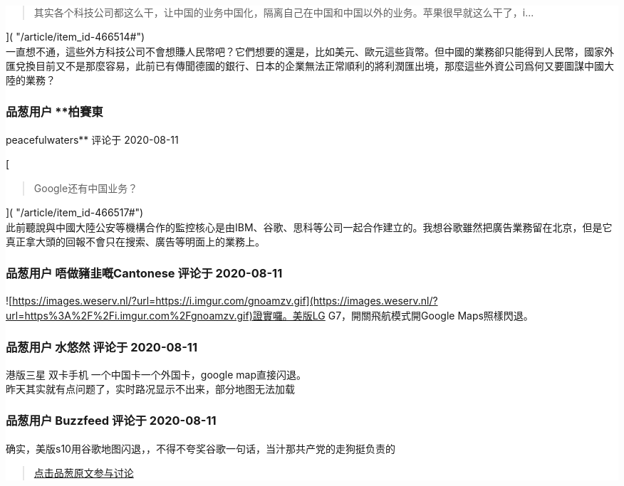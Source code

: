 > 其实各个科技公司都这么干，让中国的业务中国化，隔离自己在中国和中国以外的业务。苹果很早就这么干了，i...

]( "/article/item_id-466514#")  
一直想不通，這些外方科技公司不會想賺人民幣吧？它們想要的還是，比如美元、歐元這些貨幣。但中國的業務卻只能得到人民幣，國家外匯兌換目前又不是那麼容易，此前已有傳聞德國的銀行、日本的企業無法正常順利的將利潤匯出境，那麼這些外資公司爲何又要圖謀中國大陸的業務？
        


            
### 品葱用户 **柏賽東 
peacefulwaters** 评论于 2020-08-11
        
[

> Google还有中国业务？

]( "/article/item_id-466517#")  
此前聽說與中國大陸公安等機構合作的監控核心是由IBM、谷歌、思科等公司一起合作建立的。我想谷歌雖然把廣告業務留在北京，但是它真正拿大頭的回報不會只在搜索、廣告等明面上的業務上。
        


            
### 品葱用户 **唔做豬韭嘅Cantonese** 评论于 2020-08-11
        
![https://images.weserv.nl/?url=https://i.imgur.com/gnoamzv.gif](https://images.weserv.nl/?url=https%3A%2F%2Fi.imgur.com%2Fgnoamzv.gif)證實囉。美版LG G7，開關飛航模式開Google Maps照樣閃退。
        


            
### 品葱用户 **水悠然** 评论于 2020-08-11
        
港版三星 双卡手机 一个中国卡一个外国卡，google map直接闪退。  
昨天其实就有点问题了，实时路况显示不出来，部分地图无法加载
        


            
### 品葱用户 **Buzzfeed** 评论于 2020-08-11
        
确实，美版s10用谷歌地图闪退，，不得不夸奖谷歌一句话，当汁那共产党的走狗挺负责的
        






> [点击品葱原文参与讨论](https://pincong.rocks/article/22768)

